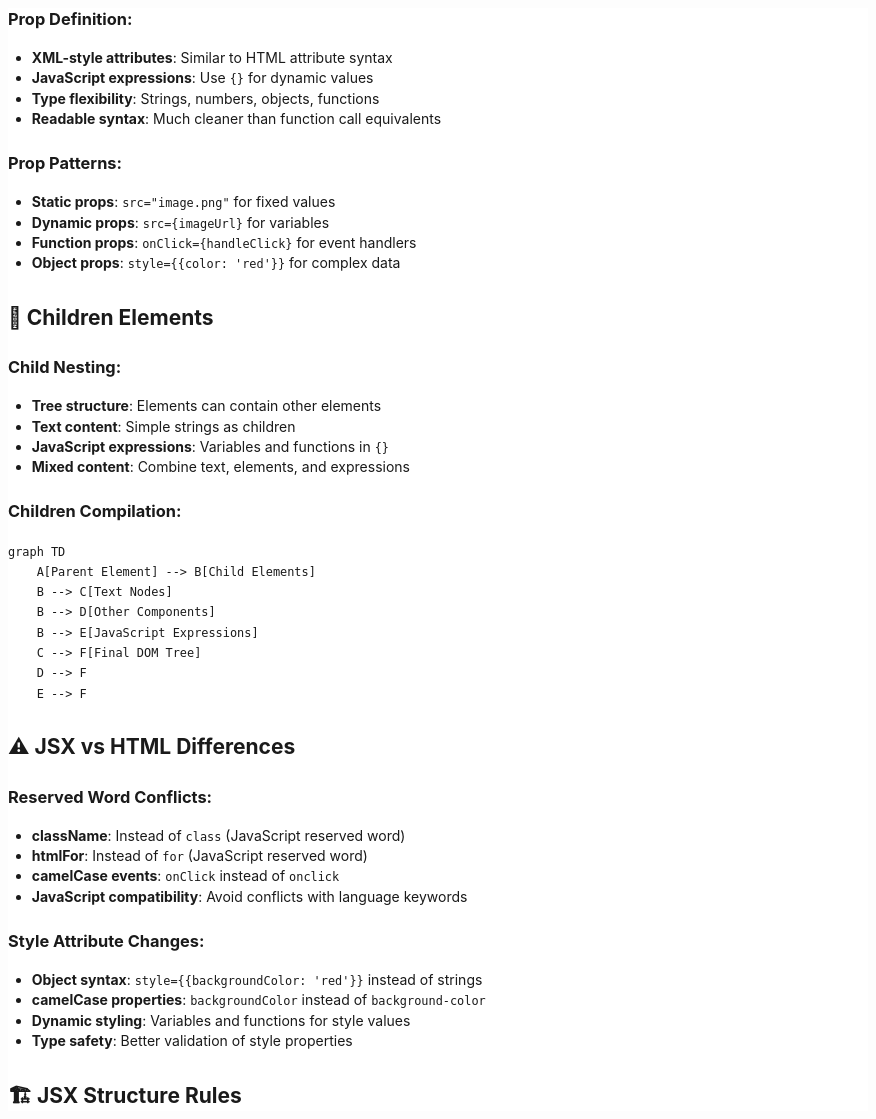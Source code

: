 ### **Prop Definition:**
- **XML-style attributes**: Similar to HTML attribute syntax
- **JavaScript expressions**: Use `{}` for dynamic values
- **Type flexibility**: Strings, numbers, objects, functions
- **Readable syntax**: Much cleaner than function call equivalents

### **Prop Patterns:**
- **Static props**: `src="image.png"` for fixed values
- **Dynamic props**: `src={imageUrl}` for variables
- **Function props**: `onClick={handleClick}` for event handlers
- **Object props**: `style={{color: 'red'}}` for complex data

## 👶 **Children Elements**

### **Child Nesting:**
- **Tree structure**: Elements can contain other elements
- **Text content**: Simple strings as children
- **JavaScript expressions**: Variables and functions in `{}`
- **Mixed content**: Combine text, elements, and expressions

### **Children Compilation:**
```mermaid
graph TD
    A[Parent Element] --> B[Child Elements]
    B --> C[Text Nodes]
    B --> D[Other Components]
    B --> E[JavaScript Expressions]
    C --> F[Final DOM Tree]
    D --> F
    E --> F
```

## ⚠️ **JSX vs HTML Differences**

### **Reserved Word Conflicts:**
- **className**: Instead of `class` (JavaScript reserved word)
- **htmlFor**: Instead of `for` (JavaScript reserved word)
- **camelCase events**: `onClick` instead of `onclick`
- **JavaScript compatibility**: Avoid conflicts with language keywords

### **Style Attribute Changes:**
- **Object syntax**: `style={{backgroundColor: 'red'}}` instead of strings
- **camelCase properties**: `backgroundColor` instead of `background-color`
- **Dynamic styling**: Variables and functions for style values
- **Type safety**: Better validation of style properties

## 🏗️ **JSX Structure Rules**

